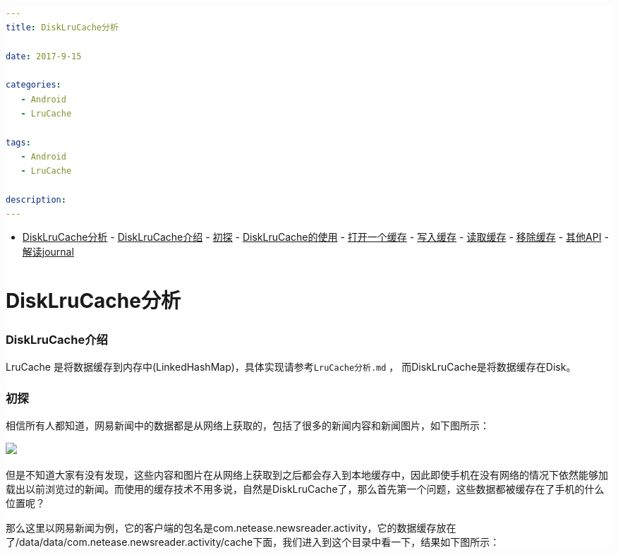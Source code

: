 ```yaml
---
title: DiskLruCache分析

date: 2017-9-15

categories: 
   - Android
   - LruCache

tags: 
   - Android 
   - LruCache 

description: ​
---
```




- [DiskLruCache分析](#disklrucache分析)
        - [DiskLruCache介绍](#disklrucache介绍)
        - [初探](#初探)
        - [DiskLruCache的使用](#disklrucache的使用)
            - [打开一个缓存](#打开一个缓存)
            - [写入缓存](#写入缓存)
            - [读取缓存](#读取缓存)
            - [移除缓存](#移除缓存)
            - [其他API](#其他api)
            - [解读journal](#解读journal)





# DiskLruCache分析

### DiskLruCache介绍
LruCache 是将数据缓存到内存中(LinkedHashMap)，具体实现请参考`LruCache分析.md` ， 而DiskLruCache是将数据缓存在Disk。


### 初探
相信所有人都知道，网易新闻中的数据都是从网络上获取的，包括了很多的新闻内容和新闻图片，如下图所示：


![](https://cdn.jsdelivr.net/gh/fanshanhong/note-image/netease_new_pict.png)



但是不知道大家有没有发现，这些内容和图片在从网络上获取到之后都会存入到本地缓存中，因此即使手机在没有网络的情况下依然能够加载出以前浏览过的新闻。而使用的缓存技术不用多说，自然是DiskLruCache了，那么首先第一个问题，这些数据都被缓存在了手机的什么位置呢？

那么这里以网易新闻为例，它的客户端的包名是com.netease.newsreader.activity，它的数据缓存放在了/data/data/com.netease.newsreader.activity/cache下面，我们进入到这个目录中看一下，结果如下图所示：
